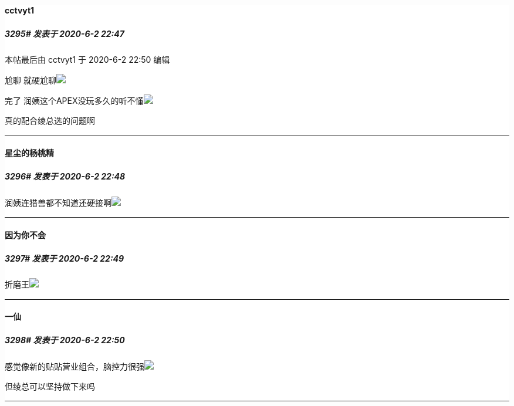 ####  cctvyt1  
##### 3295#       发表于 2020-6-2 22:47



 本帖最后由 cctvyt1 于 2020-6-2 22:50 编辑 

尬聊 就硬尬聊<img src="https://static.saraba1st.com/image/smiley/face2017/068.png" referrerpolicy="no-referrer">

完了 润姨这个APEX没玩多久的听不懂<img src="https://static.saraba1st.com/image/smiley/face2017/068.png" referrerpolicy="no-referrer">


真的配合绫总选的问题啊








-----

####  星尘的杨桃精  
##### 3296#       发表于 2020-6-2 22:48




润姨连猎兽都不知道还硬接啊<img src="https://static.saraba1st.com/image/smiley/face2017/066.png" referrerpolicy="no-referrer">







-----

####  因为你不会  
##### 3297#       发表于 2020-6-2 22:49




折磨王<img src="https://static.saraba1st.com/image/smiley/face2017/069.png" referrerpolicy="no-referrer">







-----

####  一仙  
##### 3298#       发表于 2020-6-2 22:50




感觉像新的贴贴营业组合，脑控力很强<img src="https://static.saraba1st.com/image/smiley/face2017/067.png" referrerpolicy="no-referrer">

但绫总可以坚持做下来吗







-----

